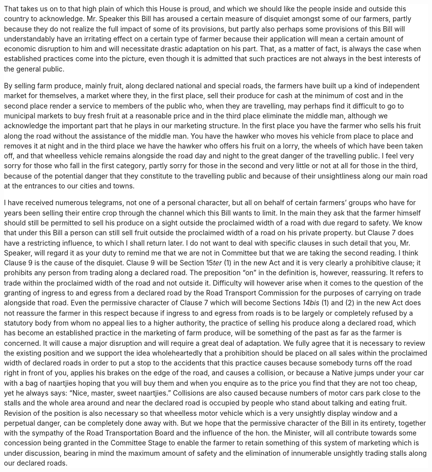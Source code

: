 <p>That takes us on to that high plain of which this House is proud, and which we should like the people inside and outside this country to acknowledge. Mr. Speaker this Bill has aroused a certain measure of disquiet amongst some of our farmers, partly because they do not realize the full impact of some of its provisions, but partly also perhaps some provisions of this Bill will understandably have an irritating effect on a certain type of farmer because their application will mean a certain amount of economic disruption to him and will necessitate drastic adaptation on his part. That, as a matter of fact, is always the case when established practices come into the picture, even though it is admitted that such practices are not always in the best interests of the general public.</p>

<p>By selling farm produce, mainly fruit, along declared national and special roads, the farmers have built up a kind of independent market for themselves, a market where they, in the first place, sell their produce for cash at the minimum of cost and in the second place render a service to members of the public who, when they are travelling, may perhaps find it difficult to go to municipal markets to buy fresh fruit at a reasonable price and in the third place eliminate the middle man, although we acknowledge the important part that he plays in our marketing structure. In the first place you have the farmer who sells his fruit along the road without the assistance of the middle man. You have the hawker who moves his vehicle from place to place and removes it at night and in the third place we have the hawker who offers his fruit on a lorry, the wheels of which have been taken off, and that wheelless vehicle remains alongside the road day and night to the great danger of the travelling public. I feel very sorry for those who fall in the first category, partly sorry for those in the second and very little or not at all for those in the third, because of the potential danger that they constitute to the travelling public and because of their unsightliness along our main road at the entrances to our cities and towns.</p>

<p>I have received numerous telegrams, not one of a personal character, but all on behalf of certain farmers&#x2019; groups who have for years been selling their entire crop through the channel which this Bill wants to limit. In the main they ask that the farmer himself should still be permitted to sell his produce on a sight outside the proclaimed width of a road with due regard to safety. We know that under this Bill a person can still sell fruit outside the proclaimed width of a road on his private property. but Clause 7 does have a restricting influence, to which I shall return later. I do not want to deal with specific clauses in such detail that you, Mr. Speaker, will regard it as your duty to remind me that we are not in Committee but that we are taking the second reading. I think Clause 9 is the cause of the disquiet. Clause 9 will be Section 15<i>ter</i> (1) in the new Act and it is very clearly a prohibitive clause; it prohibits any person from trading along a declared road. The preposition &#x201C;on&#x201D; in the definition is, however, reassuring. It refers to trade within the proclaimed width of the road and not outside it. Difficulty will however arise when it comes to the question of the granting of ingress to and egress from a declared road by the Road Transport Commission for the purposes of carrying on trade alongside that road. Even the permissive character of Clause 7 which will become Sections <i>14bis</i> (1) and (2) in the new Act does not reassure the farmer in this respect because if ingress to and egress from roads is to be largely or completely refused by a statutory body from whom no appeal lies to a higher authority, the practice of selling his produce along a declared road, which has become an established practice in the marketing of farm produce, will be something of the past as far as the farmer is concerned. It will cause a major disruption and will require a great deal of adaptation. We fully agree that it is necessary to review the existing position and we support the idea wholeheartedly that a prohibition should be placed on all sales within the proclaimed width of declared roads in order to put a stop to the accidents that this practice causes because somebody turns off the road right in front of you, applies his brakes on the edge of the road, and causes a collision, or because a Native jumps under your car with a bag of naartjies hoping that you will buy them and when you <span class="col_1151-1152" refersTo="page_592"/>enquire as to the price you find that they are not too cheap, yet he always says: &#x201C;Nice, master, sweet naartjies.&#x201D; Collisions are also caused because numbers of motor cars park close to the stalls and the whole area around and near the declared road is occupied by people who stand about talking and eating fruit. Revision of the position is also necessary so that wheelless motor vehicle which is a very unsightly display window and a perpetual danger, can be completely done away with. But we hope that the permissive character of the Bill in its entirety, together with the sympathy of the Road Transportation Board and the influence of the hon. the Minister, will all contribute towards some concession being granted in the Committee Stage to enable the farmer to retain something of this system of marketing which is under discussion, bearing in mind the maximum amount of safety and the elimination of innumerable unsightly trading stalls along our declared roads.</p>

